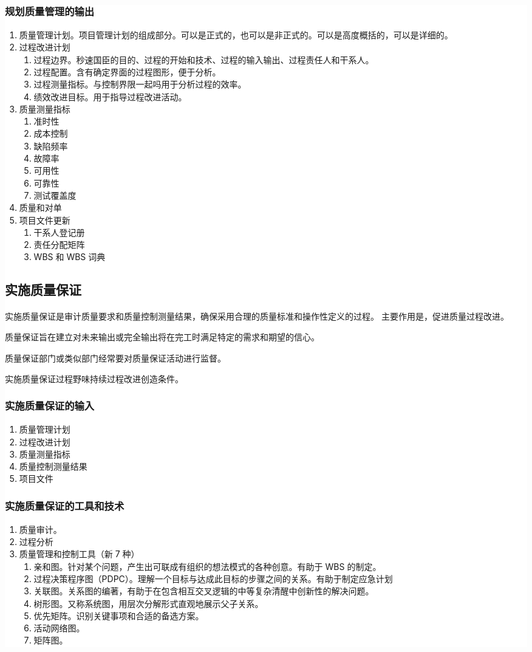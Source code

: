 ### 规划质量管理的输出

1. 质量管理计划。项目管理计划的组成部分。可以是正式的，也可以是非正式的。可以是高度概括的，可以是详细的。
2. 过程改进计划
   1. 过程边界。秒速国臣的目的、过程的开始和技术、过程的输入输出、过程责任人和干系人。
   2. 过程配置。含有确定界面的过程图形，便于分析。
   3. 过程测量指标。与控制界限一起吗用于分析过程的效率。
   4. 绩效改进目标。用于指导过程改进活动。
3. 质量测量指标
   1. 准时性
   2. 成本控制
   3. 缺陷频率
   4. 故障率
   5. 可用性
   6. 可靠性
   7. 测试覆盖度
4. 质量和对单
5. 项目文件更新
   1. 干系人登记册
   2. 责任分配矩阵
   3. WBS 和 WBS 词典

## 实施质量保证

实施质量保证是审计质量要求和质量控制测量结果，确保采用合理的质量标准和操作性定义的过程。
主要作用是，促进质量过程改进。

质量保证旨在建立对未来输出或完全输出将在完工时满足特定的需求和期望的信心。

质量保证部门或类似部门经常要对质量保证活动进行监督。

实施质量保证过程野味持续过程改进创造条件。

### 实施质量保证的输入

1. 质量管理计划
2. 过程改进计划
3. 质量测量指标
4. 质量控制测量结果
5. 项目文件

### 实施质量保证的工具和技术

1. 质量审计。
2. 过程分析
3. 质量管理和控制工具（新 7 种）
   1. 亲和图。针对某个问题，产生出可联成有组织的想法模式的各种创意。有助于 WBS 的制定。
   2. 过程决策程序图（PDPC）。理解一个目标与达成此目标的步骤之间的关系。有助于制定应急计划
   3. 关联图。关系图的编著，有助于在包含相互交叉逻辑的中等复杂清醒中创新性的解决问题。
   4. 树形图。又称系统图，用层次分解形式直观地展示父子关系。
   5. 优先矩阵。识别关键事项和合适的备选方案。
   6. 活动网络图。
   7. 矩阵图。
